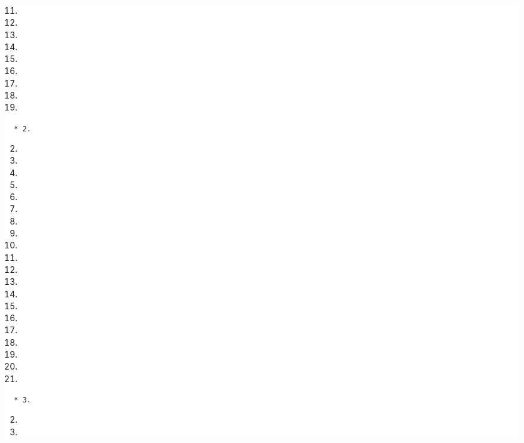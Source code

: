 11.

12.

1.

2.

3.

4.

5.

6.

7.

      * 2.

2.

1.

2.

3.

4.

5.

6.

7.

8.

9.

10.

11.

12.

1.

2.

3.

4.

5.

6.

7.

      * 3.

2.

1.
